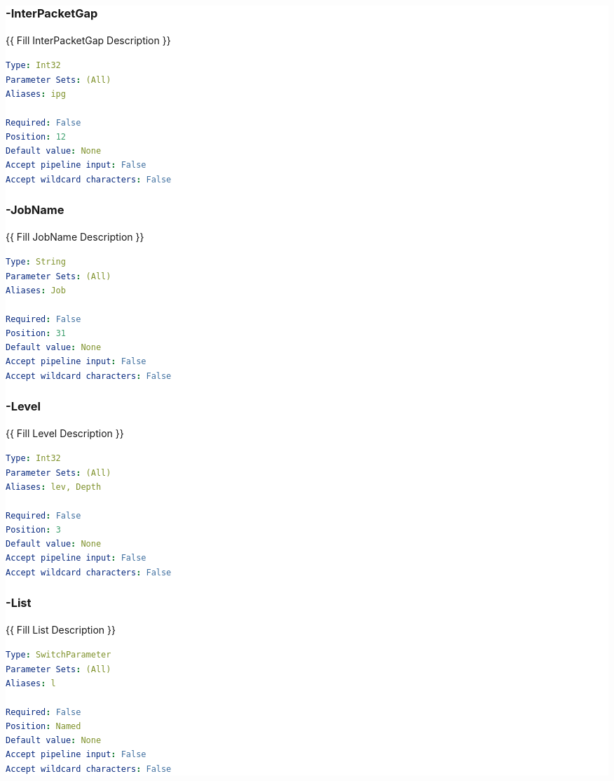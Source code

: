 ### -InterPacketGap
{{ Fill InterPacketGap Description }}

```yaml
Type: Int32
Parameter Sets: (All)
Aliases: ipg

Required: False
Position: 12
Default value: None
Accept pipeline input: False
Accept wildcard characters: False
```

### -JobName
{{ Fill JobName Description }}

```yaml
Type: String
Parameter Sets: (All)
Aliases: Job

Required: False
Position: 31
Default value: None
Accept pipeline input: False
Accept wildcard characters: False
```

### -Level
{{ Fill Level Description }}

```yaml
Type: Int32
Parameter Sets: (All)
Aliases: lev, Depth

Required: False
Position: 3
Default value: None
Accept pipeline input: False
Accept wildcard characters: False
```

### -List
{{ Fill List Description }}

```yaml
Type: SwitchParameter
Parameter Sets: (All)
Aliases: l

Required: False
Position: Named
Default value: None
Accept pipeline input: False
Accept wildcard characters: False
```
